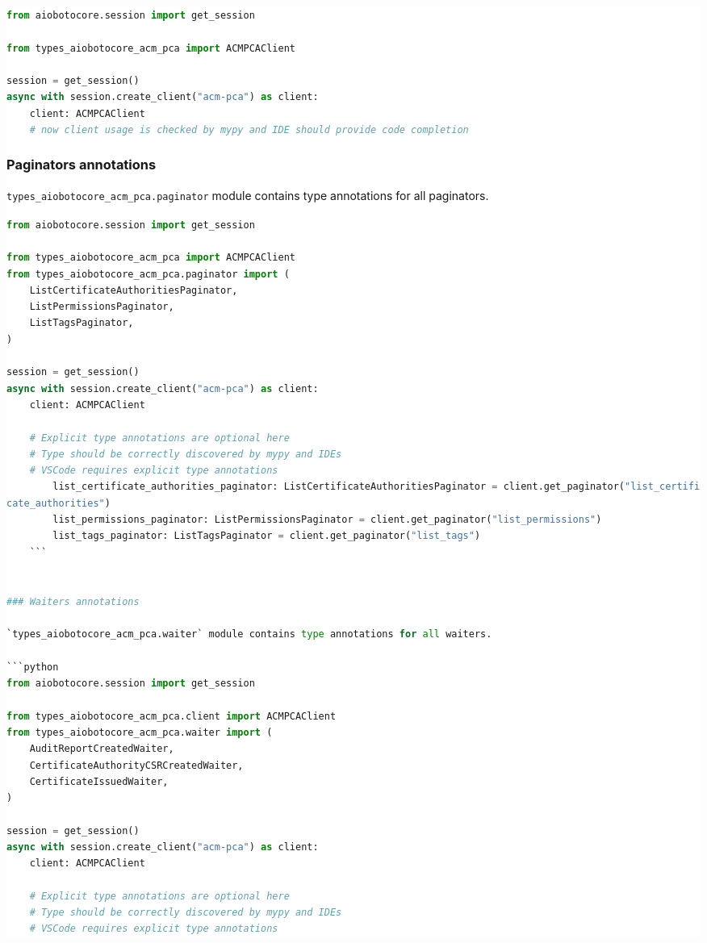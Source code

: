 ```python
from aiobotocore.session import get_session

from types_aiobotocore_acm_pca import ACMPCAClient

session = get_session()
async with session.create_client("acm-pca") as client:
    client: ACMPCAClient
    # now client usage is checked by mypy and IDE should provide code completion
```

<a id="paginators-annotations"></a>

### Paginators annotations

`types_aiobotocore_acm_pca.paginator` module contains type annotations for all
paginators.

````python
from aiobotocore.session import get_session

from types_aiobotocore_acm_pca import ACMPCAClient
from types_aiobotocore_acm_pca.paginator import (
    ListCertificateAuthoritiesPaginator,
    ListPermissionsPaginator,
    ListTagsPaginator,
)

session = get_session()
async with session.create_client("acm-pca") as client:
    client: ACMPCAClient

    # Explicit type annotations are optional here
    # Type should be correctly discovered by mypy and IDEs
    # VSCode requires explicit type annotations
        list_certificate_authorities_paginator: ListCertificateAuthoritiesPaginator = client.get_paginator("list_certificate_authorities")
        list_permissions_paginator: ListPermissionsPaginator = client.get_paginator("list_permissions")
        list_tags_paginator: ListTagsPaginator = client.get_paginator("list_tags")
    ```


### Waiters annotations

`types_aiobotocore_acm_pca.waiter` module contains type annotations for all waiters.

```python
from aiobotocore.session import get_session

from types_aiobotocore_acm_pca.client import ACMPCAClient
from types_aiobotocore_acm_pca.waiter import (
    AuditReportCreatedWaiter,
    CertificateAuthorityCSRCreatedWaiter,
    CertificateIssuedWaiter,
)

session = get_session()
async with session.create_client("acm-pca") as client:
    client: ACMPCAClient

    # Explicit type annotations are optional here
    # Type should be correctly discovered by mypy and IDEs
    # VSCode requires explicit type annotations
````
